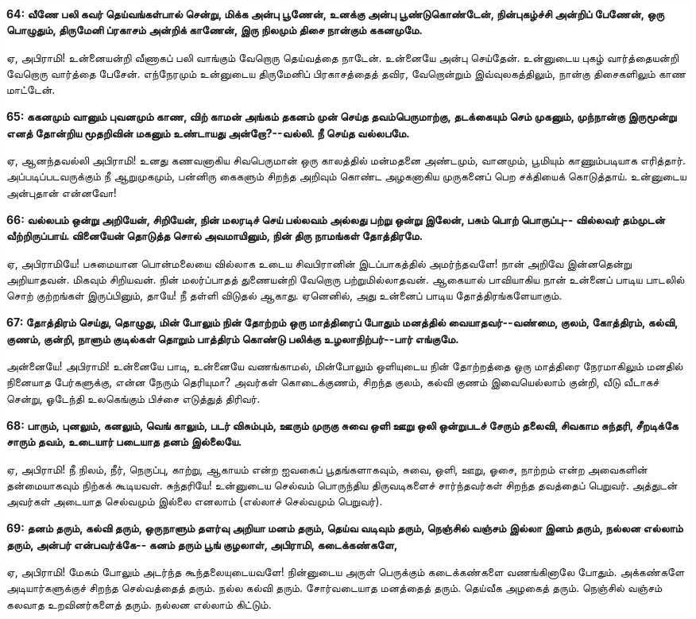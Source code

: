 **64: வீணே பலி கவர் தெய்வங்கள்பால் சென்று, மிக்க அன்பு
பூணேன், உனக்கு அன்பு பூண்டுகொண்டேன், நின்புகழ்ச்சி அன்றிப்
பேணேன், ஒரு பொழுதும், திருமேனி ப்ரகாசம் அன்றிக்
காணேன், இரு நிலமும் திசை நான்கும் ககனமுமே.**

ஏ, அபிராமி! உன்னையன்றி வீணாகப் பலி வாங்கும் வேறொரு தெய்வத்தை நாடேன். உன்னையே அன்பு செய்தேன். உன்னுடைய புகழ் வார்த்தையன்றி வேறொரு வார்த்தை பேசேன். எந்நேரமும் உன்னுடைய திருமேனிப் பிரகாசத்தைத் தவிர, வேறொன்றும் இவ்வுலகத்திலும், நான்கு திசைகளிலும் காண மாட்டேன்.

**65: ககனமும் வானும் புவனமும் காண, விற் காமன் அங்கம்
தகனம் முன் செய்த தவம்பெருமாற்கு, தடக்கையும் செம்
முகனும், முந்நான்கு இருமூன்று எனத் தோன்றிய மூதறிவின்
மகனும் உண்டாயது அன்றோ?--வல்லி. நீ செய்த வல்லபமே.**

ஏ, ஆனந்தவல்லி அபிராமி! உனது கணவனாகிய சிவபெருமான் ஒரு காலத்தில் மன்மதனை அண்டமும், வானமும், பூமியும் காணும்படியாக எரித்தார். அப்படிப்படவருக்கும் நீ ஆறுமுகமும், பன்னிரு கைகளும் சிறந்த அறிவும் கொண்ட அழகனாகிய முருகனைப் பெற சக்தியைக் கொடுத்தாய். உன்னுடைய அன்புதான் என்னவோ!

**66: வல்லபம் ஒன்று அறியேன், சிறியேன், நின் மலரடிச் செய்
பல்லவம் அல்லது பற்று ஒன்று இலேன், பசும் பொற் பொருப்பு--
வில்லவர் தம்முடன் வீற்றிருப்பாய். வினையேன் தொடுத்த
சொல் அவமாயினும், நின் திரு நாமங்கள் தோத்திரமே.**

ஏ, அபிராமியே! பசுமையான பொன்மலையை வில்லாக உடைய சிவபிரானின் இடப்பாகத்தில் அமர்ந்தவளே! நான் அறிவே இன்னதென்று அறியாதவன். மிகவும் சிறியவன். நின் மலர்ப்பாதத் துணையன்றி வேறொரு பற்றுமில்லாதவன். ஆகையால் பாவியாகிய நான் உன்னைப் பாடிய பாடலில் சொற் குற்றங்கள் இருப்பினும், தாயே! நீ தள்ளி விடுதல் ஆகாது. ஏனெனில், அது உன்னைப் பாடிய தோத்திரங்களேயாகும்.

**67: தோத்திரம் செய்து, தொழுது, மின் போலும் நின் தோற்றம் ஒரு
மாத்திரைப் போதும் மனத்தில் வையாதவர்--வண்மை, குலம்,
கோத்திரம், கல்வி, குணம், குன்றி, நாளும் குடில்கள் தொறும்
பாத்திரம் கொண்டு பலிக்கு உழலாநிற்பர்--பார் எங்குமே.**

அன்னையே! அபிராமி! உன்னையே பாடி, உன்னையே வணங்காமல், மின்போலும் ஒளியுடைய நின் தோற்றத்தை ஒரு மாத்திரை நேரமாகிலும் மனதில் நினையாத பேர்களுக்கு, என்ன நேரும் தெரியுமா? அவர்கள் கொடைக்குணம், சிறந்த குலம், கல்வி குணம் இவையெல்லாம் குன்றி, வீடு வீடாகச் சென்று, ஓடேந்தி உலகெங்கும் பிச்சை எடுத்துத் திரிவர்.

**68: பாரும், புனலும், கனலும், வெங் காலும், படர் விசும்பும்,
ஊரும் முருகு சுவை ஒளி ஊறு ஒலி ஒன்றுபடச்
சேரும் தலைவி, சிவகாம சுந்தரி, சீறடிக்கே
சாரும் தவம், உடையார் படையாத தனம் இல்லையே.**

ஏ, அபிராமி! நீ நிலம், நீர், நெருப்பு, காற்று, ஆகாயம் என்ற ஐவகைப் பூதங்களாகவும், சுவை, ஒளி, ஊறு, ஓசை, நாற்றம் என்ற அவைகளின் தன்மையாகவும் நிற்கக் கூடியவள். சுந்தரியே! உன்னுடைய செல்வம் பொருந்திய திருவடிகளைச் சார்ந்தவர்கள் சிறந்த தவத்தைப் பெறுவர். அத்துடன் அவர்கள் அடையாத செல்வமும் இல்லை எனலாம் (எல்லாச் செல்வமும் பெறுவர்).

**69: தனம் தரும், கல்வி தரும், ஒருநாளும் தளர்வு அறியா
மனம் தரும், தெய்வ வடிவும் தரும், நெஞ்சில் வஞ்சம் இல்லா
இனம் தரும், நல்லன எல்லாம் தரும், அன்பர் என்பவர்க்கே--
கனம் தரும் பூங் குழலாள், அபிராமி, கடைக்கண்களே,**

ஏ, அபிராமி! மேகம் போலும் அடர்ந்த கூந்தலையுடையவளே! நின்னுடைய அருள் பெருக்கும் கடைக்கண்களை வணங்கினாலே போதும். அக்கண்களே அடியார்களுக்குச் சிறந்த செல்வத்தைத் தரும். நல்ல கல்வி தரும். சோர்வடையாத மனத்தைத் தரும். தெய்வீக அழகைத் தரும். நெஞ்சில் வஞ்சம் கலவாத உறவினர்களைத் தரும். நல்லன எல்லாம் கிட்டும்.
